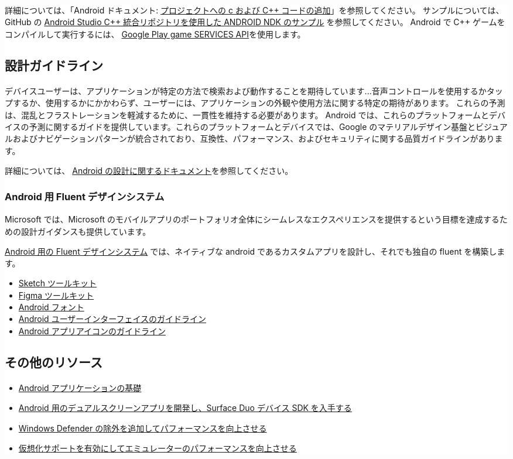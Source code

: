 詳細については、「Android ドキュメント: [プロジェクトへの c および C++ コードの追加](https://developer.android.com/studio/projects/add-native-code)」を参照してください。 サンプルについては、GitHub の [Android Studio C++ 統合リポジトリを使用した ANDROID NDK のサンプル](https://github.com/android/ndk-samples) を参照してください。 Android で C++ ゲームをコンパイルして実行するには、 [Google Play game SERVICES API](https://developers.google.com/games/services/cpp/gettingStartedAndroid)を使用します。

## <a name="design-guidelines"></a>設計ガイドライン

デバイスユーザーは、アプリケーションが特定の方法で検索および動作することを期待しています...音声コントロールを使用するかタップするか、使用するかにかかわらず、ユーザーには、アプリケーションの外観や使用方法に関する特定の期待があります。 これらの予測は、混乱とフラストレーションを軽減するために、一貫性を維持する必要があります。 Android では、これらのプラットフォームとデバイスの予測に関するガイドを提供しています。これらのプラットフォームとデバイスでは、Google のマテリアルデザイン基盤とビジュアルおよびナビゲーションパターンが統合されており、互換性、パフォーマンス、およびセキュリティに関する品質ガイドラインがあります。

詳細については、 [Android の設計に関するドキュメント](https://developer.android.com/design)を参照してください。

### <a name="fluent-design-system-for-android"></a>Android 用 Fluent デザインシステム

Microsoft では、Microsoft のモバイルアプリのポートフォリオ全体にシームレスなエクスペリエンスを提供するという目標を達成するための設計ガイダンスも提供しています。

[Android 用の Fluent デザインシステム](https://www.microsoft.com/design/fluent/#/android) では、ネイティブな android であるカスタムアプリを設計し、それでも独自の fluent を構築します。

- [Sketch ツールキット](https://aka.ms/fluenttoolkits/android/sketch)
- [Figma ツールキット](https://aka.ms/fluenttoolkits/android/figma)
- [Android フォント](https://fonts.google.com/specimen/Roboto)
- [Android ユーザーインターフェイスのガイドライン](https://developer.android.com/design/)
- [Android アプリアイコンのガイドライン](https://developer.android.com/guide/practices/ui_guidelines/icon_design)

## <a name="additional-resources"></a>その他のリソース

- [Android アプリケーションの基礎](https://developer.android.com/guide/components/fundamentals)

- [Android 用のデュアルスクリーンアプリを開発し、Surface Duo デバイス SDK を入手する](/dual-screen/android/)

- [Windows Defender の除外を追加してパフォーマンスを向上させる](defender-settings.md)

- [仮想化サポートを有効にしてエミュレーターのパフォーマンスを向上させる](emulator.md#enable-virtualization-support)